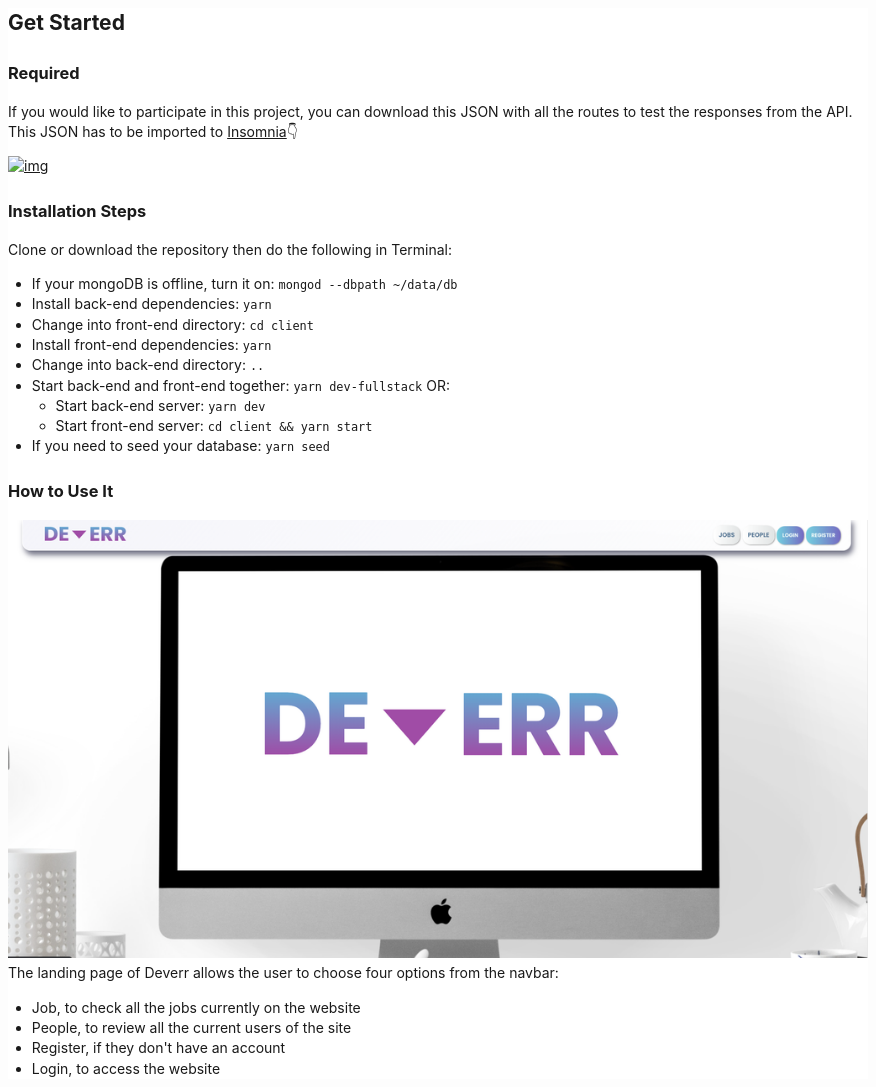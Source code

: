 
## Get Started
### Required

If you would like to participate in this project, you can download this JSON with all the routes to test the responses from the API. <br>
This JSON has to be imported to [Insomnia](https://insomnia.rest/)👇<br>

<a download href="https://raw.githubusercontent.com/albertocerrone/Deverr/main/assets/readme/insomnia-Deverr.json">![img](https://img.shields.io/badge/-DOWNLOAD%20JSON...-blue)</a>
<br>


### Installation Steps
Clone or download the repository then do the following in Terminal:

- If your mongoDB is offline, turn it on:  `mongod --dbpath ~/data/db`
- Install back-end dependencies:  `yarn`
- Change into front-end directory: `cd client`
- Install front-end dependencies: `yarn`
- Change into back-end directory: `..`
- Start back-end and front-end together: `yarn dev-fullstack`
OR:
  - Start back-end server: `yarn dev`
  - Start front-end server: `cd client && yarn start`
- If you need to seed your database: `yarn seed`
### How to Use It


![img](assets/readme/home-page.png)<br>
The landing page of Deverr allows the user to choose four options from the navbar:
- Job, to check all the jobs currently on the website
- People, to review all the current users of the site
- Register, if they don't have an account
- Login, to access the website
